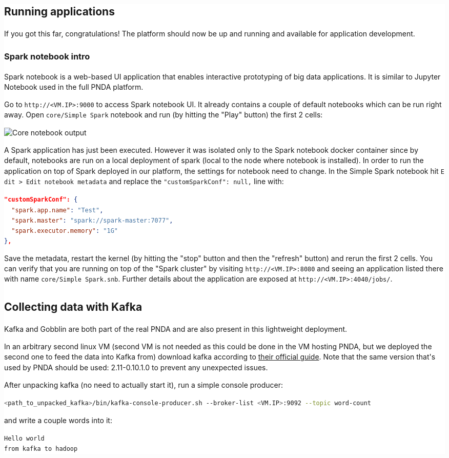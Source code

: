 ## Running applications

If you got this far, congratulations! The platform should now be up and running and available for application development.

### Spark notebook intro

Spark notebook is a web-based UI application that enables interactive prototyping of big data applications. It is similar to Jupyter Notebook used in the full PNDA platform.

Go to ```http://<VM.IP>:9000``` to access Spark notebook UI. It already contains a couple of default notebooks which can be run right away. Open ```core/Simple Spark``` notebook and run (by hitting the "Play" button) the first 2 cells:

![Core notebook output](coreNotebook.png "Core notebook output")

A Spark application has just been executed.
However it was isolated only to the Spark notebook docker container since by default, notebooks are run on a local deployment of spark (local to the node where notebook is installed). In order to run the application on top of Spark deployed in our platform, the settings for notebook need to change. In the Simple Spark notebook hit ```Edit > Edit notebook metadata``` and replace the ```"customSparkConf": null,``` line with:

```json
"customSparkConf": {
  "spark.app.name": "Test",
  "spark.master": "spark://spark-master:7077",
  "spark.executor.memory": "1G"
},
```

Save the metadata, restart the kernel (by hitting the "stop" button and then the "refresh" button) and rerun the first 2 cells. You can verify that you are running on top of the "Spark cluster" by visiting ```http://<VM.IP>:8080``` and seeing an application listed there with name ```core/Simple Spark.snb```. Further details about the application are exposed at ```http://<VM.IP>:4040/jobs/```.

## Collecting data with Kafka

Kafka and Gobblin are both part of the real PNDA and are also present in this lightweight deployment.

In an arbitrary second linux VM (second VM is not needed as this could be done in the VM hosting PNDA, but we deployed the second one to feed the data into Kafka from) download kafka according to [their official guide](https://kafka.apache.org/quickstart). Note that the same version that's used by PNDA should be used: 2.11-0.10.1.0 to prevent any unexpected issues.

After unpacking kafka (no need to actually start it), run a simple console producer:
```bash
<path_to_unpacked_kafka>/bin/kafka-console-producer.sh --broker-list <VM.IP>:9092 --topic word-count
```
and write a couple words into it:
```
Hello world
from kafka to hadoop
```
